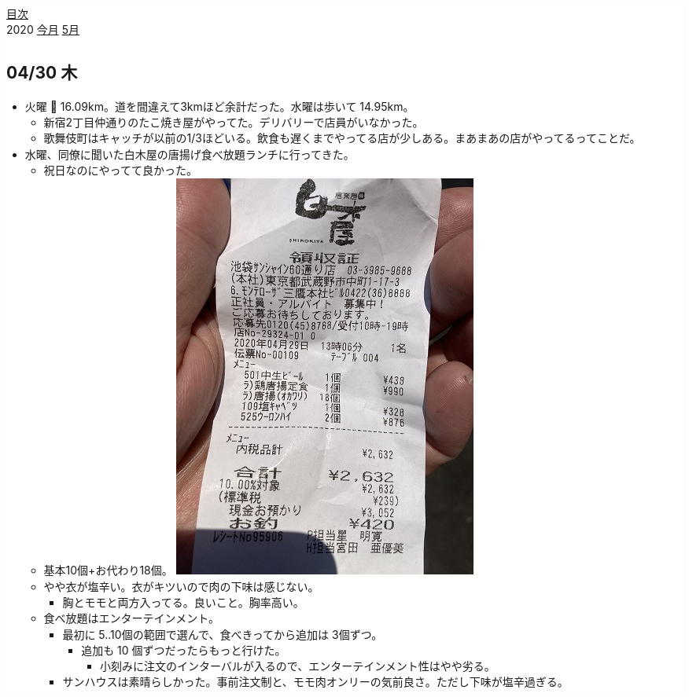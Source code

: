 [目次](README.md)  
2020 [今月](2020-04.md) [5月](2020-05.md)

## 04/30 木

  * 火曜 :running: 16.09km。道を間違えて3kmほど余計だった。水曜は歩いて 14.95km。
    * 新宿2丁目仲通りのたこ焼き屋がやってた。デリバリーで店員がいなかった。
    * 歌舞伎町はキャッチが以前の1/3ほどいる。飲食も遅くまでやってる店が少しある。まあまあの店がやってるってことだ。
  * 水曜、同僚に聞いた白木屋の唐揚げ食べ放題ランチに行ってきた。
    * 祝日なのにやってて良かった。
    * 基本10個+お代わり18個。
      ![](images/%E5%86%99%E7%9C%9F%202020%2D04%2D29%2013%2044%2056.jpg)
    * やや衣が塩辛い。衣がキツいので肉の下味は感じない。
      * 胸とモモと両方入ってる。良いこと。胸率高い。
    * 食べ放題はエンターテインメント。
      * 最初に 5..10個の範囲で選んで、食べきってから追加は 3個ずつ。
        * 追加も 10 個ずつだったらもっと行けた。
          * 小刻みに注文のインターバルが入るので、エンターテインメント性はやや劣る。
      * サンハウスは素晴らしかった。事前注文制と、モモ肉オンリーの気前良さ。ただし下味が塩辛過ぎる。